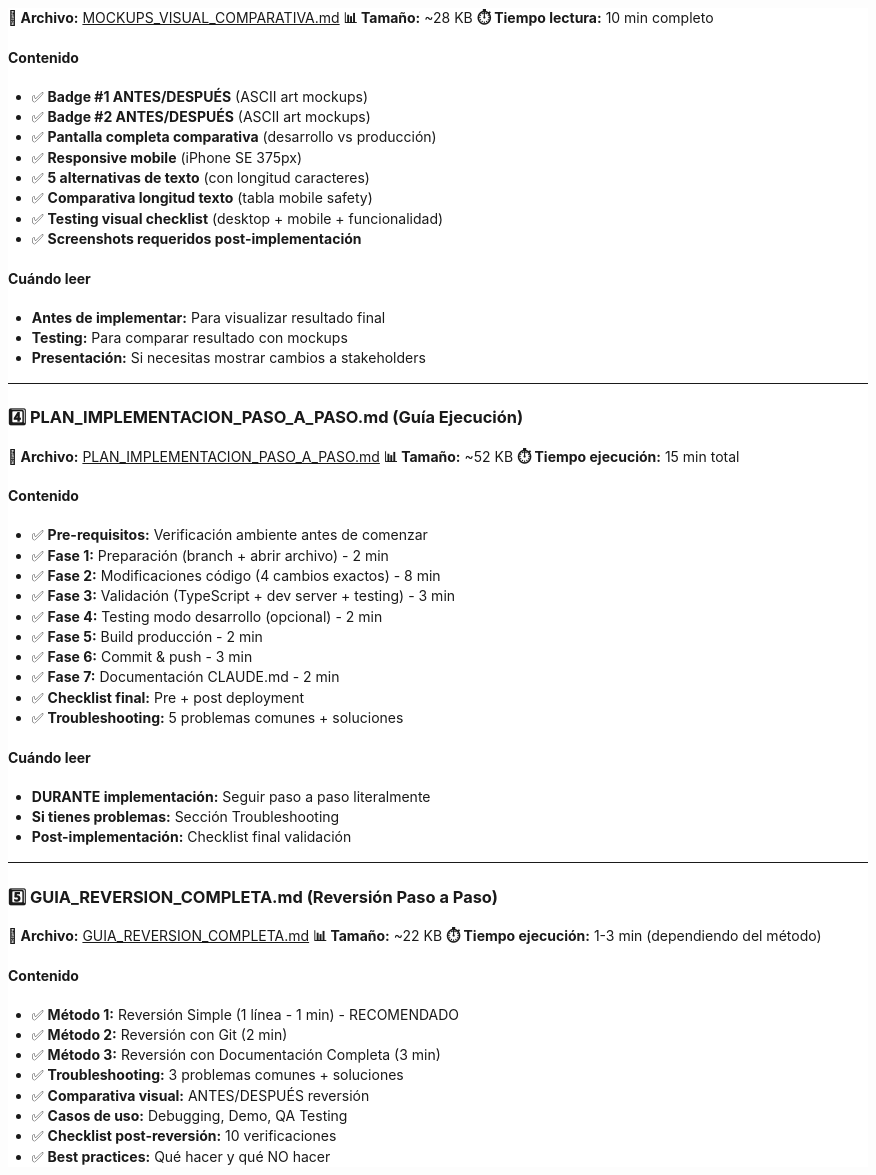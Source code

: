 **📍 Archivo:** [MOCKUPS_VISUAL_COMPARATIVA.md](./MOCKUPS_VISUAL_COMPARATIVA.md)
**📊 Tamaño:** ~28 KB
**⏱️ Tiempo lectura:** 10 min completo

#### Contenido
- ✅ **Badge #1 ANTES/DESPUÉS** (ASCII art mockups)
- ✅ **Badge #2 ANTES/DESPUÉS** (ASCII art mockups)
- ✅ **Pantalla completa comparativa** (desarrollo vs producción)
- ✅ **Responsive mobile** (iPhone SE 375px)
- ✅ **5 alternativas de texto** (con longitud caracteres)
- ✅ **Comparativa longitud texto** (tabla mobile safety)
- ✅ **Testing visual checklist** (desktop + mobile + funcionalidad)
- ✅ **Screenshots requeridos post-implementación**

#### Cuándo leer
- **Antes de implementar:** Para visualizar resultado final
- **Testing:** Para comparar resultado con mockups
- **Presentación:** Si necesitas mostrar cambios a stakeholders

---

### 4️⃣ PLAN_IMPLEMENTACION_PASO_A_PASO.md (Guía Ejecución)

**📍 Archivo:** [PLAN_IMPLEMENTACION_PASO_A_PASO.md](./PLAN_IMPLEMENTACION_PASO_A_PASO.md)
**📊 Tamaño:** ~52 KB
**⏱️ Tiempo ejecución:** 15 min total

#### Contenido
- ✅ **Pre-requisitos:** Verificación ambiente antes de comenzar
- ✅ **Fase 1:** Preparación (branch + abrir archivo) - 2 min
- ✅ **Fase 2:** Modificaciones código (4 cambios exactos) - 8 min
- ✅ **Fase 3:** Validación (TypeScript + dev server + testing) - 3 min
- ✅ **Fase 4:** Testing modo desarrollo (opcional) - 2 min
- ✅ **Fase 5:** Build producción - 2 min
- ✅ **Fase 6:** Commit & push - 3 min
- ✅ **Fase 7:** Documentación CLAUDE.md - 2 min
- ✅ **Checklist final:** Pre + post deployment
- ✅ **Troubleshooting:** 5 problemas comunes + soluciones

#### Cuándo leer
- **DURANTE implementación:** Seguir paso a paso literalmente
- **Si tienes problemas:** Sección Troubleshooting
- **Post-implementación:** Checklist final validación

---

### 5️⃣ GUIA_REVERSION_COMPLETA.md (Reversión Paso a Paso)

**📍 Archivo:** [GUIA_REVERSION_COMPLETA.md](./GUIA_REVERSION_COMPLETA.md)
**📊 Tamaño:** ~22 KB
**⏱️ Tiempo ejecución:** 1-3 min (dependiendo del método)

#### Contenido
- ✅ **Método 1:** Reversión Simple (1 línea - 1 min) - RECOMENDADO
- ✅ **Método 2:** Reversión con Git (2 min)
- ✅ **Método 3:** Reversión con Documentación Completa (3 min)
- ✅ **Troubleshooting:** 3 problemas comunes + soluciones
- ✅ **Comparativa visual:** ANTES/DESPUÉS reversión
- ✅ **Casos de uso:** Debugging, Demo, QA Testing
- ✅ **Checklist post-reversión:** 10 verificaciones
- ✅ **Best practices:** Qué hacer y qué NO hacer
